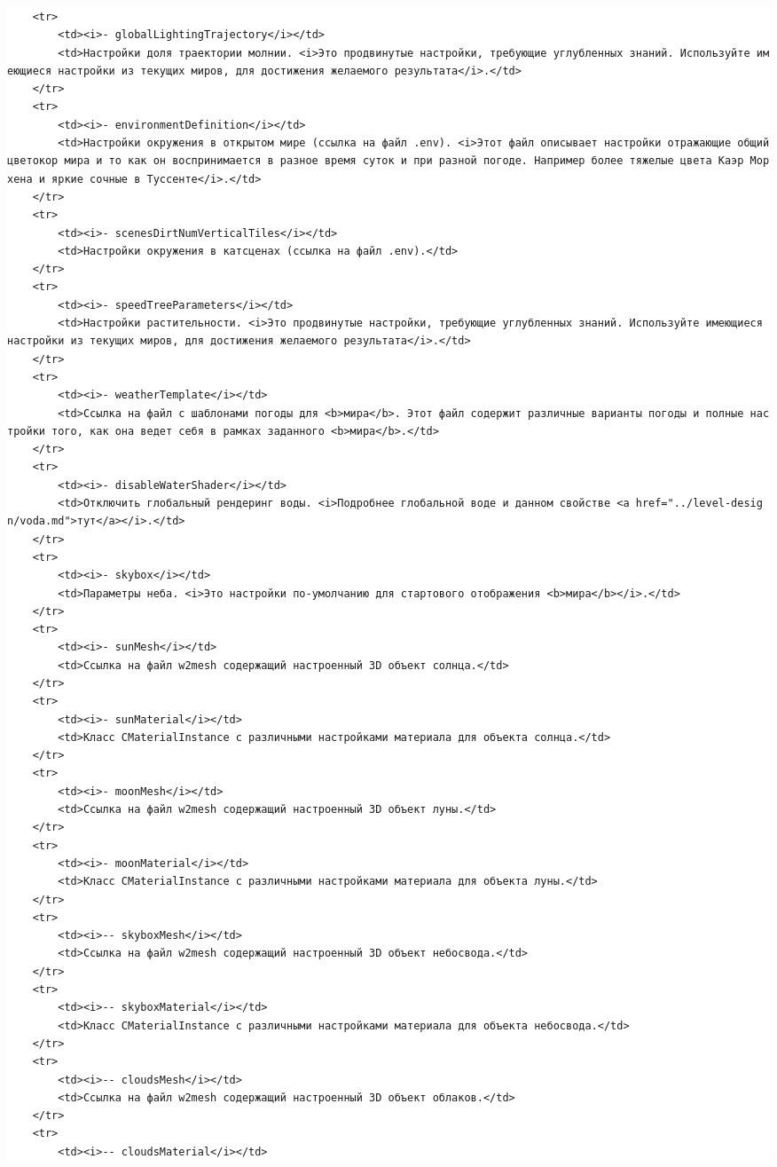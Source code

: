         <tr>
            <td><i>- globalLightingTrajectory</i></td>
            <td>Настройки доля траектории молнии. <i>Это продвинутые настройки, требующие углубленных знаний. Используйте имеющиеся настройки из текущих миров, для достижения желаемого результата</i>.</td>
        </tr>
        <tr>
            <td><i>- environmentDefinition</i></td>
            <td>Настройки окружения в открытом мире (ссылка на файл .env). <i>Этот файл описывает настройки отражающие общий цветокор мира и то как он воспринимается в разное время суток и при разной погоде. Например более тяжелые цвета Каэр Морхена и яркие сочные в Туссенте</i>.</td>
        </tr>
        <tr>
            <td><i>- scenesDirtNumVerticalTiles</i></td>
            <td>Настройки окружения в катсценах (ссылка на файл .env).</td>
        </tr>
        <tr>
            <td><i>- speedTreeParameters</i></td>
            <td>Настройки растительности. <i>Это продвинутые настройки, требующие углубленных знаний. Используйте имеющиеся настройки из текущих миров, для достижения желаемого результата</i>.</td>
        </tr>
        <tr>
            <td><i>- weatherTemplate</i></td>
            <td>Ссылка на файл с шаблонами погоды для <b>мира</b>. Этот файл содержит различные варианты погоды и полные настройки того, как она ведет себя в рамках заданного <b>мира</b>.</td>
        </tr>
        <tr>
            <td><i>- disableWaterShader</i></td>
            <td>Отключить глобальный рендеринг воды. <i>Подробнее глобальной воде и данном свойстве <a href="../level-design/voda.md">тут</a></i>.</td>
        </tr>
        <tr>
            <td><i>- skybox</i></td>
            <td>Параметры неба. <i>Это настройки по-умолчанию для стартового отображения <b>мира</b></i>.</td>
        </tr>
        <tr>
            <td><i>- sunMesh</i></td>
            <td>Ссылка на файл w2mesh содержащий настроенный 3D объект солнца.</td>
        </tr>
        <tr>
            <td><i>- sunMaterial</i></td>
            <td>Класс CMaterialInstance c различными настройками материала для объекта солнца.</td>
        </tr>
        <tr>
            <td><i>- moonMesh</i></td>
            <td>Ссылка на файл w2mesh содержащий настроенный 3D объект луны.</td>
        </tr>
        <tr>
            <td><i>- moonMaterial</i></td>
            <td>Класс CMaterialInstance c различными настройками материала для объекта луны.</td>
        </tr>
        <tr>
            <td><i>-- skyboxMesh</i></td>
            <td>Ссылка на файл w2mesh содержащий настроенный 3D объект небосвода.</td>
        </tr>
        <tr>
            <td><i>-- skyboxMaterial</i></td>
            <td>Класс CMaterialInstance c различными настройками материала для объекта небосвода.</td>
        </tr>
        <tr>
            <td><i>-- cloudsMesh</i></td>
            <td>Ссылка на файл w2mesh содержащий настроенный 3D объект облаков.</td>
        </tr>
        <tr>
            <td><i>-- cloudsMaterial</i></td>